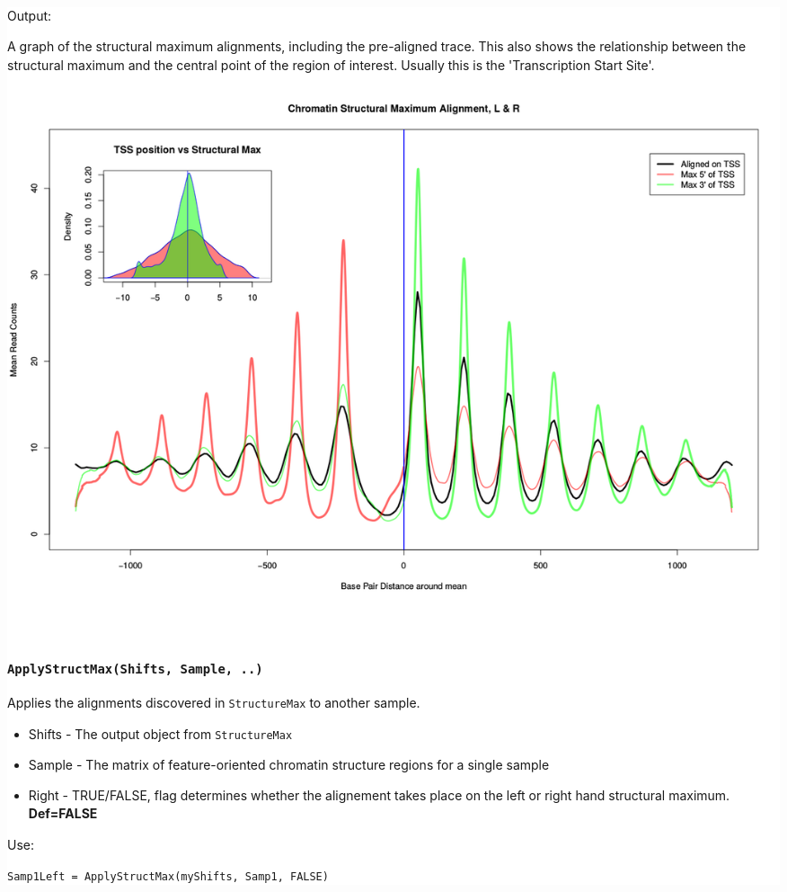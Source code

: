 Output:

A graph of the structural maximum alignments, including the pre-aligned trace. This also shows the relationship between the structural maximum and the central point of the region of interest. Usually this is the 'Transcription Start Site'.

![StructureMax](https://github.com/OliverCardiff/Nucleosome-Positioning-Analysis-Tools/blob/master/Imgs/LRStructureMax.png)

&nbsp;

### `ApplyStructMax(Shifts, Sample, ..)`

Applies the alignments discovered in `StructureMax` to another sample.

* Shifts		-	The output object from `StructureMax`

* Sample		-	The matrix of feature-oriented chromatin structure regions for a single sample

* Right			-	TRUE/FALSE, flag determines whether the alignement takes place on the left or right hand structural maximum. **Def=FALSE**

Use:

```
Samp1Left = ApplyStructMax(myShifts, Samp1, FALSE)
``` 
